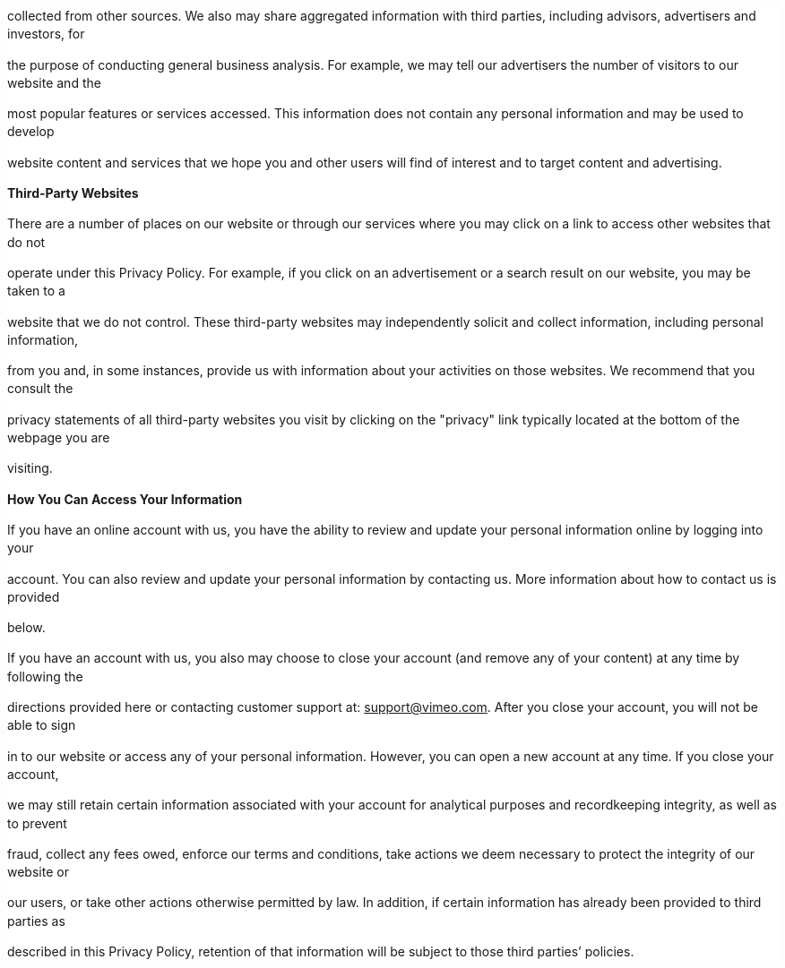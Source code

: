 collected from other sources. We also may share aggregated information with third parties, including advisors, advertisers and investors, for

the purpose of conducting general business analysis. For example, we may tell our advertisers the number of visitors to our website and the

most popular features or services accessed. This information does not contain any personal information and may be used to develop

website content and services that we hope you and other users will find of interest and to target content and advertising.

**Third-Party Websites**

There are a number of places on our website or through our services where you may click on a link to access other websites that do not

operate under this Privacy Policy. For example, if you click on an advertisement or a search result on our website, you may be taken to a

website that we do not control. These third-party websites may independently solicit and collect information, including personal information,

from you and, in some instances, provide us with information about your activities on those websites. We recommend that you consult the

privacy statements of all third-party websites you visit by clicking on the "privacy" link typically located at the bottom of the webpage you are

visiting.

**How You Can Access Your Information**

If you have an online account with us, you have the ability to review and update your personal information online by logging into your

account. You can also review and update your personal information by contacting us. More information about how to contact us is provided

below.

If you have an account with us, you also may choose to close your account (and remove any of your content) at any time by following the

directions provided here or contacting customer support at: support@vimeo.com. After you close your account, you will not be able to sign

in to our website or access any of your personal information. However, you can open a new account at any time. If you close your account,

we may still retain certain information associated with your account for analytical purposes and recordkeeping integrity, as well as to prevent

fraud, collect any fees owed, enforce our terms and conditions, take actions we deem necessary to protect the integrity of our website or

our users, or take other actions otherwise permitted by law. In addition, if certain information has already been provided to third parties as

described in this Privacy Policy, retention of that information will be subject to those third parties’ policies.

